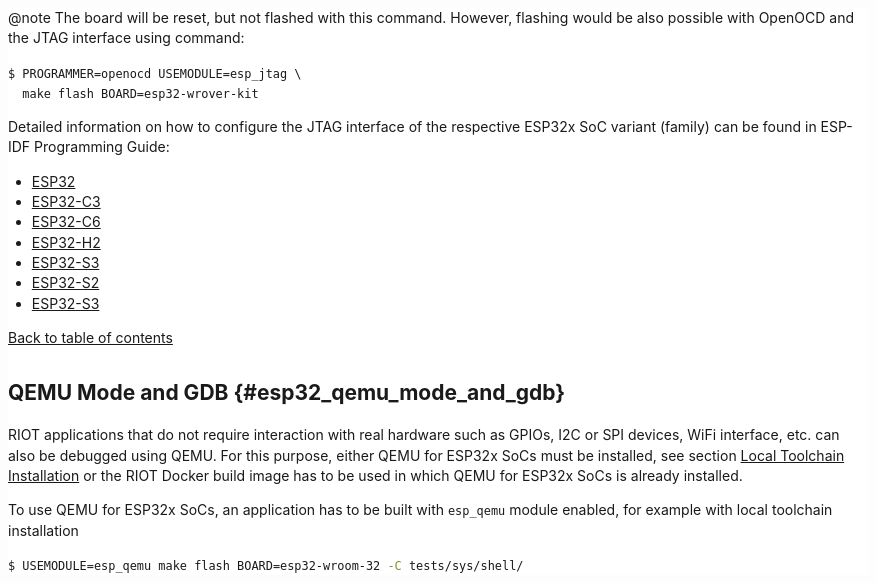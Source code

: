 @note
The board will be reset, but not flashed with this command. However, flashing
would be also possible with OpenOCD and the JTAG interface using command:
~~~~~~~~~~~~~~~~~~~~~~~~~~~~~~~~~~~~~~~~~~~~~~~~~~~~~~~~~~~~~~~~~~~~~~~
$ PROGRAMMER=openocd USEMODULE=esp_jtag \
  make flash BOARD=esp32-wrover-kit
~~~~~~~~~~~~~~~~~~~~~~~~~~~~~~~~~~~~~~~~~~~~~~~~~~~~~~~~~~~~~~~~~~~~~~~

Detailed information on how to configure the JTAG interface of the respective
ESP32x SoC variant (family) can be found in ESP-IDF Programming Guide:

- [ESP32](https://docs.espressif.com/projects/esp-idf/en/latest/esp32/api-guides/jtag-debugging/index.html)
- [ESP32-C3](https://docs.espressif.com/projects/esp-idf/en/latest/esp32c3/api-guides/jtag-debugging/index.html)
- [ESP32-C6](https://docs.espressif.com/projects/esp-idf/en/latest/esp32c6/api-guides/jtag-debugging/index.html)
- [ESP32-H2](https://docs.espressif.com/projects/esp-idf/en/latest/esp32h2/api-guides/jtag-debugging/index.html)
- [ESP32-S3](https://docs.espressif.com/projects/esp-idf/en/latest/esp32s3/api-guides/jtag-debugging/index.html)
- [ESP32-S2](https://docs.espressif.com/projects/esp-idf/en/latest/esp32s2/api-guides/jtag-debugging/index.html)
- [ESP32-S3](https://docs.espressif.com/projects/esp-idf/en/latest/esp32s3/api-guides/jtag-debugging/index.html)

[Back to table of contents](#esp32_toc)

## QEMU Mode and GDB {#esp32_qemu_mode_and_gdb}

RIOT applications that do not require interaction with real hardware such as
GPIOs, I2C or SPI devices, WiFi interface, etc. can also be debugged using
QEMU. For this purpose, either QEMU for ESP32x SoCs must be installed,
see section [Local Toolchain Installation](#esp32_local_toolchain_installation)
or the RIOT Docker build image has to be used in which QEMU for ESP32x SoCs is already
installed.

To use QEMU for ESP32x SoCs, an application has to be built with `esp_qemu` module
enabled, for example with local toolchain installation
~~~~~~~~~~~~~~~~~~~~~~~~~~~~~~~~~~~~~~~~~~~~~~~~~~~~~~~~~~~~~~~~~~~~~~~~~~.bash
$ USEMODULE=esp_qemu make flash BOARD=esp32-wroom-32 -C tests/sys/shell/
